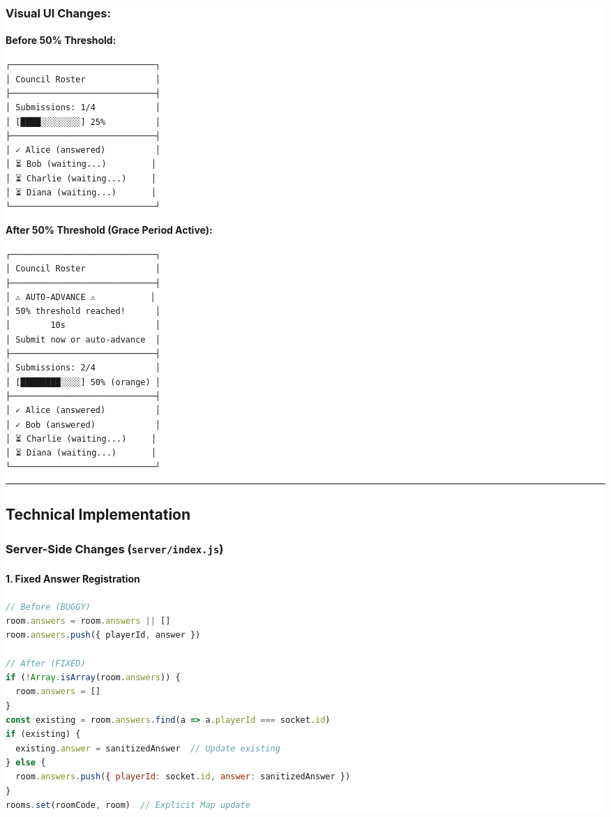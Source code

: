 ### Visual UI Changes:

**Before 50% Threshold:**
```
┌─────────────────────────────┐
│ Council Roster              │
├─────────────────────────────┤
│ Submissions: 1/4            │
│ [████░░░░░░░░] 25%          │
├─────────────────────────────┤
│ ✓ Alice (answered)          │
│ ⏳ Bob (waiting...)         │
│ ⏳ Charlie (waiting...)     │
│ ⏳ Diana (waiting...)       │
└─────────────────────────────┘
```

**After 50% Threshold (Grace Period Active):**
```
┌─────────────────────────────┐
│ Council Roster              │
├─────────────────────────────┤
│ ⚠ AUTO-ADVANCE ⚠           │
│ 50% threshold reached!      │
│        10s                  │
│ Submit now or auto-advance  │
├─────────────────────────────┤
│ Submissions: 2/4            │
│ [████████░░░░] 50% (orange) │
├─────────────────────────────┤
│ ✓ Alice (answered)          │
│ ✓ Bob (answered)            │
│ ⏳ Charlie (waiting...)     │
│ ⏳ Diana (waiting...)       │
└─────────────────────────────┘
```

---

## Technical Implementation

### Server-Side Changes (`server/index.js`)

#### 1. Fixed Answer Registration
```javascript
// Before (BUGGY)
room.answers = room.answers || []
room.answers.push({ playerId, answer })

// After (FIXED)
if (!Array.isArray(room.answers)) {
  room.answers = []
}
const existing = room.answers.find(a => a.playerId === socket.id)
if (existing) {
  existing.answer = sanitizedAnswer  // Update existing
} else {
  room.answers.push({ playerId: socket.id, answer: sanitizedAnswer })
}
rooms.set(roomCode, room)  // Explicit Map update
```
